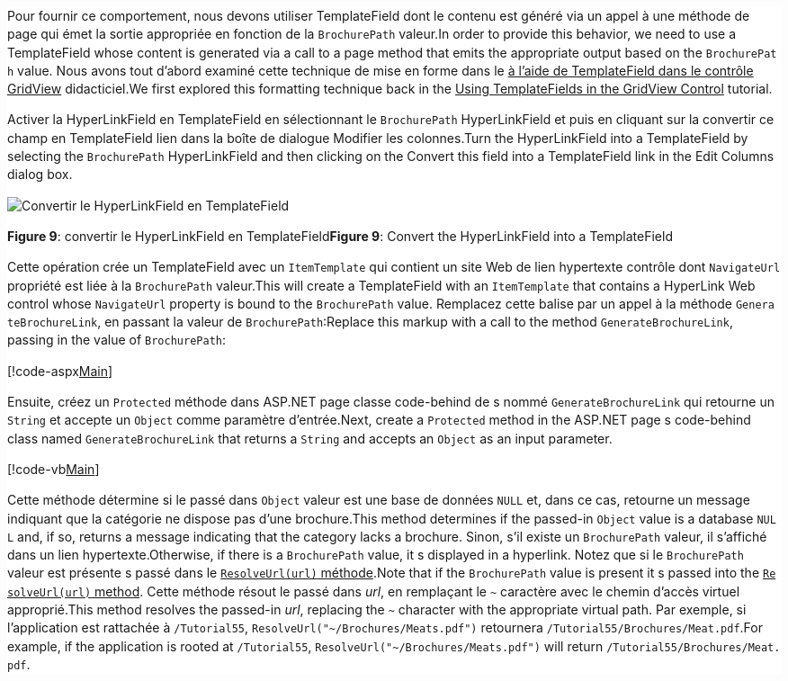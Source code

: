
<span data-ttu-id="90d94-175">Pour fournir ce comportement, nous devons utiliser TemplateField dont le contenu est généré via un appel à une méthode de page qui émet la sortie appropriée en fonction de la `BrochurePath` valeur.</span><span class="sxs-lookup"><span data-stu-id="90d94-175">In order to provide this behavior, we need to use a TemplateField whose content is generated via a call to a page method that emits the appropriate output based on the `BrochurePath` value.</span></span> <span data-ttu-id="90d94-176">Nous avons tout d’abord examiné cette technique de mise en forme dans le [à l’aide de TemplateField dans le contrôle GridView](../custom-formatting/using-templatefields-in-the-gridview-control-vb.md) didacticiel.</span><span class="sxs-lookup"><span data-stu-id="90d94-176">We first explored this formatting technique back in the [Using TemplateFields in the GridView Control](../custom-formatting/using-templatefields-in-the-gridview-control-vb.md) tutorial.</span></span>

<span data-ttu-id="90d94-177">Activer la HyperLinkField en TemplateField en sélectionnant le `BrochurePath` HyperLinkField et puis en cliquant sur la convertir ce champ en TemplateField lien dans la boîte de dialogue Modifier les colonnes.</span><span class="sxs-lookup"><span data-stu-id="90d94-177">Turn the HyperLinkField into a TemplateField by selecting the `BrochurePath` HyperLinkField and then clicking on the Convert this field into a TemplateField link in the Edit Columns dialog box.</span></span>


![Convertir le HyperLinkField en TemplateField](displaying-binary-data-in-the-data-web-controls-vb/_static/image9.gif)

<span data-ttu-id="90d94-179">**Figure 9**: convertir le HyperLinkField en TemplateField</span><span class="sxs-lookup"><span data-stu-id="90d94-179">**Figure 9**: Convert the HyperLinkField into a TemplateField</span></span>


<span data-ttu-id="90d94-180">Cette opération crée un TemplateField avec un `ItemTemplate` qui contient un site Web de lien hypertexte contrôle dont `NavigateUrl` propriété est liée à la `BrochurePath` valeur.</span><span class="sxs-lookup"><span data-stu-id="90d94-180">This will create a TemplateField with an `ItemTemplate` that contains a HyperLink Web control whose `NavigateUrl` property is bound to the `BrochurePath` value.</span></span> <span data-ttu-id="90d94-181">Remplacez cette balise par un appel à la méthode `GenerateBrochureLink`, en passant la valeur de `BrochurePath`:</span><span class="sxs-lookup"><span data-stu-id="90d94-181">Replace this markup with a call to the method `GenerateBrochureLink`, passing in the value of `BrochurePath`:</span></span>


[!code-aspx[Main](displaying-binary-data-in-the-data-web-controls-vb/samples/sample2.aspx)]

<span data-ttu-id="90d94-182">Ensuite, créez un `Protected` méthode dans ASP.NET page classe code-behind de s nommé `GenerateBrochureLink` qui retourne un `String` et accepte un `Object` comme paramètre d’entrée.</span><span class="sxs-lookup"><span data-stu-id="90d94-182">Next, create a `Protected` method in the ASP.NET page s code-behind class named `GenerateBrochureLink` that returns a `String` and accepts an `Object` as an input parameter.</span></span>


[!code-vb[Main](displaying-binary-data-in-the-data-web-controls-vb/samples/sample3.vb)]

<span data-ttu-id="90d94-183">Cette méthode détermine si le passé dans `Object` valeur est une base de données `NULL` et, dans ce cas, retourne un message indiquant que la catégorie ne dispose pas d’une brochure.</span><span class="sxs-lookup"><span data-stu-id="90d94-183">This method determines if the passed-in `Object` value is a database `NULL` and, if so, returns a message indicating that the category lacks a brochure.</span></span> <span data-ttu-id="90d94-184">Sinon, s’il existe un `BrochurePath` valeur, il s’affiché dans un lien hypertexte.</span><span class="sxs-lookup"><span data-stu-id="90d94-184">Otherwise, if there is a `BrochurePath` value, it s displayed in a hyperlink.</span></span> <span data-ttu-id="90d94-185">Notez que si le `BrochurePath` valeur est présente s passé dans le [ `ResolveUrl(url)` méthode](https://msdn.microsoft.com/en-us/library/system.web.ui.control.resolveurl.aspx).</span><span class="sxs-lookup"><span data-stu-id="90d94-185">Note that if the `BrochurePath` value is present it s passed into the [`ResolveUrl(url)` method](https://msdn.microsoft.com/en-us/library/system.web.ui.control.resolveurl.aspx).</span></span> <span data-ttu-id="90d94-186">Cette méthode résout le passé dans *url*, en remplaçant le `~` caractère avec le chemin d’accès virtuel approprié.</span><span class="sxs-lookup"><span data-stu-id="90d94-186">This method resolves the passed-in *url*, replacing the `~` character with the appropriate virtual path.</span></span> <span data-ttu-id="90d94-187">Par exemple, si l’application est rattachée à `/Tutorial55`, `ResolveUrl("~/Brochures/Meats.pdf")` retournera `/Tutorial55/Brochures/Meat.pdf`.</span><span class="sxs-lookup"><span data-stu-id="90d94-187">For example, if the application is rooted at `/Tutorial55`, `ResolveUrl("~/Brochures/Meats.pdf")` will return `/Tutorial55/Brochures/Meat.pdf`.</span></span>
